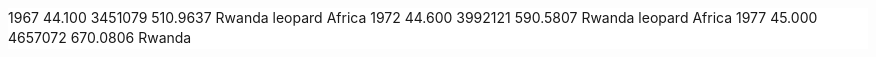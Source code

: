<td style="text-align:center;">
1967
</td>
<td style="text-align:center;">
44.100
</td>
<td style="text-align:center;">
3451079
</td>
<td style="text-align:center;">
510.9637
</td>
</tr>
<tr>
<td style="text-align:center;">
Rwanda
</td>
<td style="text-align:center;">
leopard
</td>
<td style="text-align:center;">
Africa
</td>
<td style="text-align:center;">
1972
</td>
<td style="text-align:center;">
44.600
</td>
<td style="text-align:center;">
3992121
</td>
<td style="text-align:center;">
590.5807
</td>
</tr>
<tr>
<td style="text-align:center;">
Rwanda
</td>
<td style="text-align:center;">
leopard
</td>
<td style="text-align:center;">
Africa
</td>
<td style="text-align:center;">
1977
</td>
<td style="text-align:center;">
45.000
</td>
<td style="text-align:center;">
4657072
</td>
<td style="text-align:center;">
670.0806
</td>
</tr>
<tr>
<td style="text-align:center;">
Rwanda
</td>
<td style="text-align:center;">
